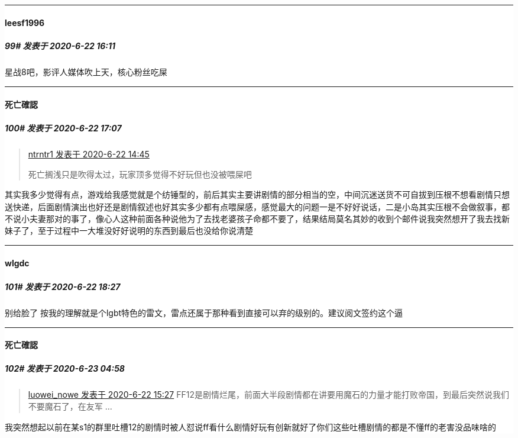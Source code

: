 





-----

####  leesf1996  
##### 99#       发表于 2020-6-22 16:11




星战8吧，影评人媒体吹上天，核心粉丝吃屎







-----

####  死亡確認  
##### 100#       发表于 2020-6-22 17:07



<blockquote><a href="httphttps://bbs.saraba1st.com/2b/forum.php?mod=redirect&amp;goto=findpost&amp;pid=47903927&amp;ptid=1942992" target="_blank">ntrntr1 发表于 2020-6-22 14:45</a>

死亡搁浅只是吹得太过，玩家顶多觉得不好玩但也没被喂屎吧</blockquote>
其实我多少觉得有点，游戏给我感觉就是个纺锤型的，前后其实主要讲剧情的部分相当的空，中间沉迷送货不可自拔到压根不想看剧情只想送快递，后面剧情演出也好还是剧情叙述也好其实多少都有点喂屎感，感觉最大的问题一是不好好说话，二是小岛其实压根不会做叙事，都不说小夫妻那对的事了，像心人这种前面各种说他为了去找老婆孩子命都不要了，结果结局莫名其妙的收到个邮件说我突然想开了我去找新妹子了，至于过程中一大堆没好好说明的东西到最后也没给你说清楚







-----

####  wlgdc  
##### 101#       发表于 2020-6-22 18:27




别给脸了 按我的理解就是个lgbt特色的雷文，雷点还属于那种看到直接可以弃的级别的。建议阅文签约这个逼







-----

####  死亡確認  
##### 102#       发表于 2020-6-23 04:58



<blockquote><a href="httphttps://bbs.saraba1st.com/2b/forum.php?mod=redirect&amp;goto=findpost&amp;pid=47904435&amp;ptid=1942992" target="_blank">luowei_nowe 发表于 2020-6-22 15:27</a>
FF12是剧情烂尾，前面大半段剧情都在讲要用魔石的力量才能打败帝国，到最后突然说我们不要魔石了，在友军 ...</blockquote>
我突然想起以前在某s1的群里吐槽12的剧情时被人怼说ff看什么剧情好玩有创新就好了你们这些吐槽剧情的都是不懂ff的老害没品味啥的

